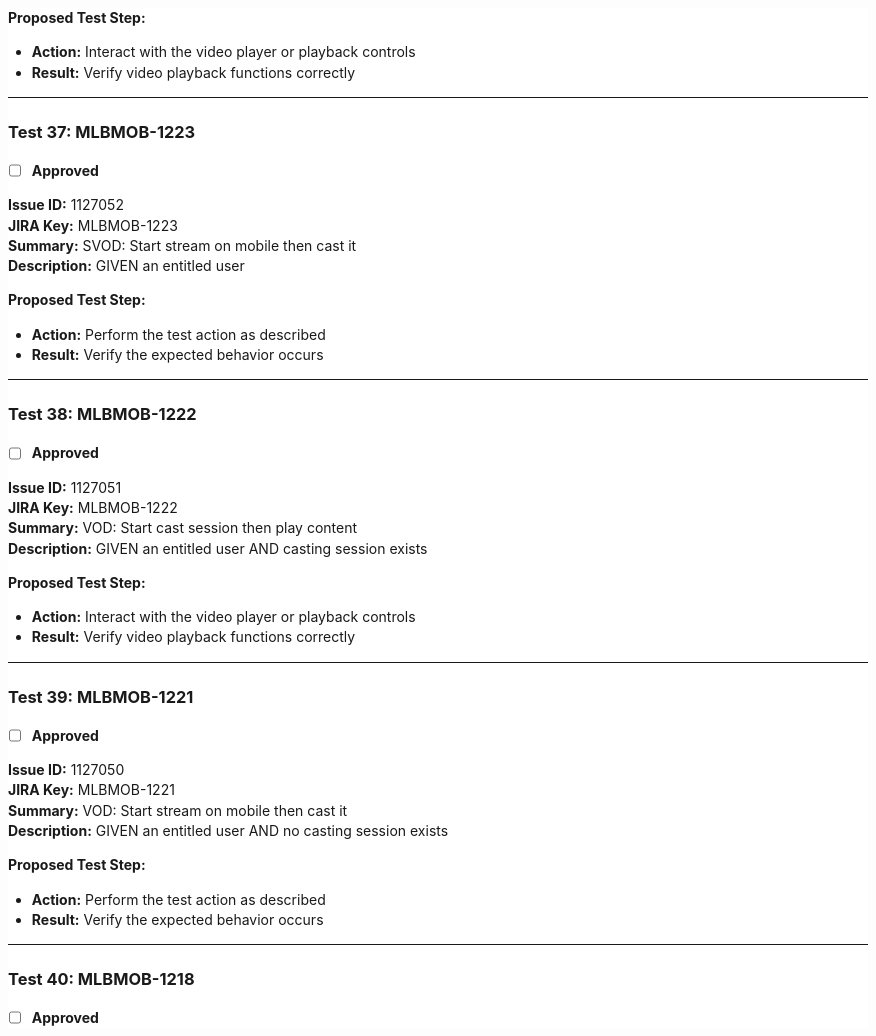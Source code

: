**Proposed Test Step:**
- **Action:** Interact with the video player or playback controls
- **Result:** Verify video playback functions correctly

---

### Test 37: MLBMOB-1223

- [ ] **Approved**

**Issue ID:** 1127052  
**JIRA Key:** MLBMOB-1223  
**Summary:** SVOD: Start stream on mobile then cast it  
**Description:** GIVEN an entitled user  

**Proposed Test Step:**
- **Action:** Perform the test action as described
- **Result:** Verify the expected behavior occurs

---

### Test 38: MLBMOB-1222

- [ ] **Approved**

**Issue ID:** 1127051  
**JIRA Key:** MLBMOB-1222  
**Summary:** VOD: Start cast session then play content  
**Description:** GIVEN an entitled user
AND casting session exists  

**Proposed Test Step:**
- **Action:** Interact with the video player or playback controls
- **Result:** Verify video playback functions correctly

---

### Test 39: MLBMOB-1221

- [ ] **Approved**

**Issue ID:** 1127050  
**JIRA Key:** MLBMOB-1221  
**Summary:** VOD: Start stream on mobile then cast it  
**Description:** GIVEN an entitled user
AND no casting session exists  

**Proposed Test Step:**
- **Action:** Perform the test action as described
- **Result:** Verify the expected behavior occurs

---

### Test 40: MLBMOB-1218

- [ ] **Approved**
